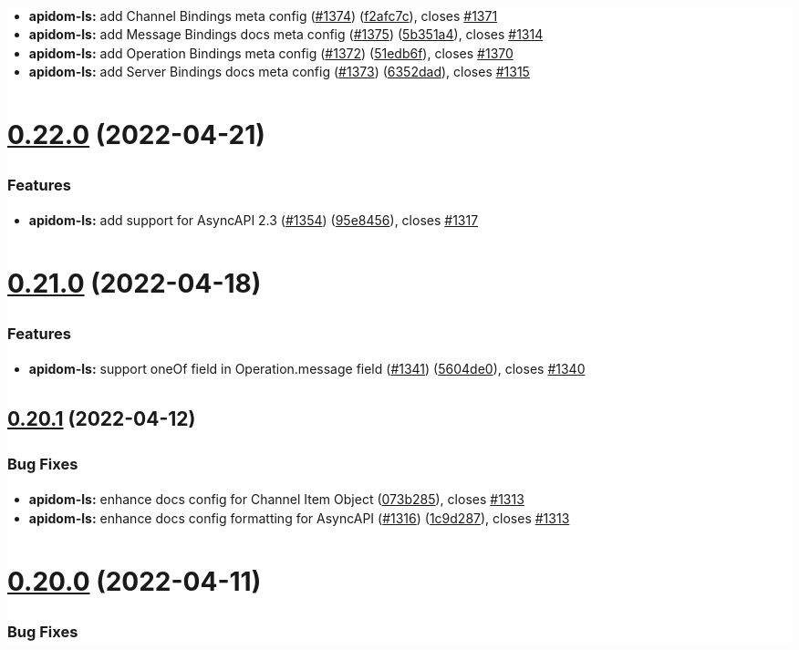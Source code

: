 - **apidom-ls:** add Channel Bindings meta config ([#1374](https://github.com/swagger-api/apidom/issues/1374)) ([f2afc7c](https://github.com/swagger-api/apidom/commit/f2afc7c8d7a133f254be0b13bb1372fe7c627ee3)), closes [#1371](https://github.com/swagger-api/apidom/issues/1371)
- **apidom-ls:** add Message Bindings docs meta config ([#1375](https://github.com/swagger-api/apidom/issues/1375)) ([5b351a4](https://github.com/swagger-api/apidom/commit/5b351a4b787e2fce5d4e3ec1fa52711396ded77f)), closes [#1314](https://github.com/swagger-api/apidom/issues/1314)
- **apidom-ls:** add Operation Bindings meta config ([#1372](https://github.com/swagger-api/apidom/issues/1372)) ([51edb6f](https://github.com/swagger-api/apidom/commit/51edb6f6ff332d916a96b24778e197c9c3dea6f9)), closes [#1370](https://github.com/swagger-api/apidom/issues/1370)
- **apidom-ls:** add Server Bindings docs meta config ([#1373](https://github.com/swagger-api/apidom/issues/1373)) ([6352dad](https://github.com/swagger-api/apidom/commit/6352dadbf00908890d8ff6b741357135e3e9a3fd)), closes [#1315](https://github.com/swagger-api/apidom/issues/1315)

# [0.22.0](https://github.com/swagger-api/apidom/compare/v0.21.0...v0.22.0) (2022-04-21)

### Features

- **apidom-ls:** add support for AsyncAPI 2.3 ([#1354](https://github.com/swagger-api/apidom/issues/1354)) ([95e8456](https://github.com/swagger-api/apidom/commit/95e845607cfee8c9a7e9ecdb3c38b5a9d0a1e95d)), closes [#1317](https://github.com/swagger-api/apidom/issues/1317)

# [0.21.0](https://github.com/swagger-api/apidom/compare/v0.20.1...v0.21.0) (2022-04-18)

### Features

- **apidom-ls:** support oneOf field in Operation.message field ([#1341](https://github.com/swagger-api/apidom/issues/1341)) ([5604de0](https://github.com/swagger-api/apidom/commit/5604de0472197246c2fdc65dd8b9c7c1aa3e914c)), closes [#1340](https://github.com/swagger-api/apidom/issues/1340)

## [0.20.1](https://github.com/swagger-api/apidom/compare/v0.20.0...v0.20.1) (2022-04-12)

### Bug Fixes

- **apidom-ls:** enhance docs config for Channel Item Object ([073b285](https://github.com/swagger-api/apidom/commit/073b2857e278661acb47e29019e7bf1c620359ec)), closes [#1313](https://github.com/swagger-api/apidom/issues/1313)
- **apidom-ls:** enhance docs config formatting for AsyncAPI ([#1316](https://github.com/swagger-api/apidom/issues/1316)) ([1c9d287](https://github.com/swagger-api/apidom/commit/1c9d2871e3e4b85e04bc0a622e113b20e4d2abc7)), closes [#1313](https://github.com/swagger-api/apidom/issues/1313)

# [0.20.0](https://github.com/swagger-api/apidom/compare/v0.19.0...v0.20.0) (2022-04-11)

### Bug Fixes

